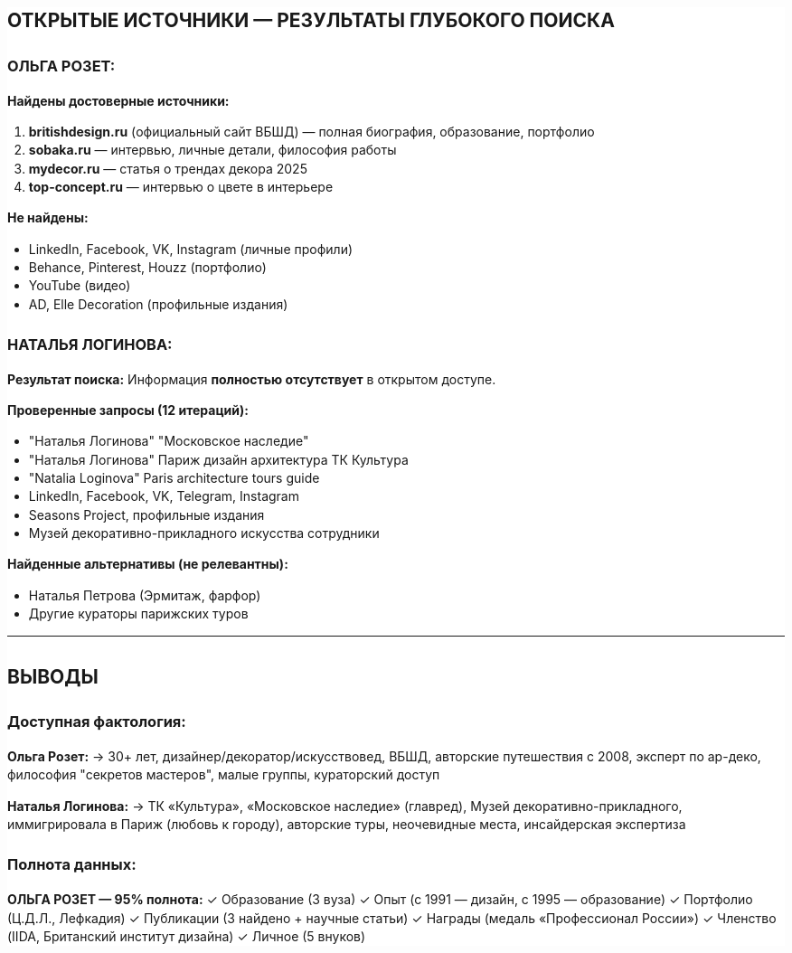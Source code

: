 ## ОТКРЫТЫЕ ИСТОЧНИКИ — РЕЗУЛЬТАТЫ ГЛУБОКОГО ПОИСКА

### ОЛЬГА РОЗЕТ:

**Найдены достоверные источники:**
1. **britishdesign.ru** (официальный сайт ВБШД) — полная биография, образование, портфолио
2. **sobaka.ru** — интервью, личные детали, философия работы
3. **mydecor.ru** — статья о трендах декора 2025
4. **top-concept.ru** — интервью о цвете в интерьере

**Не найдены:**
- LinkedIn, Facebook, VK, Instagram (личные профили)
- Behance, Pinterest, Houzz (портфолио)
- YouTube (видео)
- AD, Elle Decoration (профильные издания)

### НАТАЛЬЯ ЛОГИНОВА:

**Результат поиска:** Информация **полностью отсутствует** в открытом доступе.

**Проверенные запросы (12 итераций):**
- "Наталья Логинова" "Московское наследие"
- "Наталья Логинова" Париж дизайн архитектура ТК Культура
- "Natalia Loginova" Paris architecture tours guide
- LinkedIn, Facebook, VK, Telegram, Instagram
- Seasons Project, профильные издания
- Музей декоративно-прикладного искусства сотрудники

**Найденные альтернативы (не релевантны):**
- Наталья Петрова (Эрмитаж, фарфор)
- Другие кураторы парижских туров

---

## ВЫВОДЫ

### Доступная фактология:

**Ольга Розет:**
→ 30+ лет, дизайнер/декоратор/искусствовед, ВБШД, авторские путешествия с 2008, эксперт по ар-деко, философия "секретов мастеров", малые группы, кураторский доступ

**Наталья Логинова:**
→ ТК «Культура», «Московское наследие» (главред), Музей декоративно-прикладного, иммигрировала в Париж (любовь к городу), авторские туры, неочевидные места, инсайдерская экспертиза

### Полнота данных:

**ОЛЬГА РОЗЕТ — 95% полнота:**
✓ Образование (3 вуза)
✓ Опыт (с 1991 — дизайн, с 1995 — образование)
✓ Портфолио (Ц.Д.Л., Лефкадия)
✓ Публикации (3 найдено + научные статьи)
✓ Награды (медаль «Профессионал России»)
✓ Членство (IIDA, Британский институт дизайна)
✓ Личное (5 внуков)
